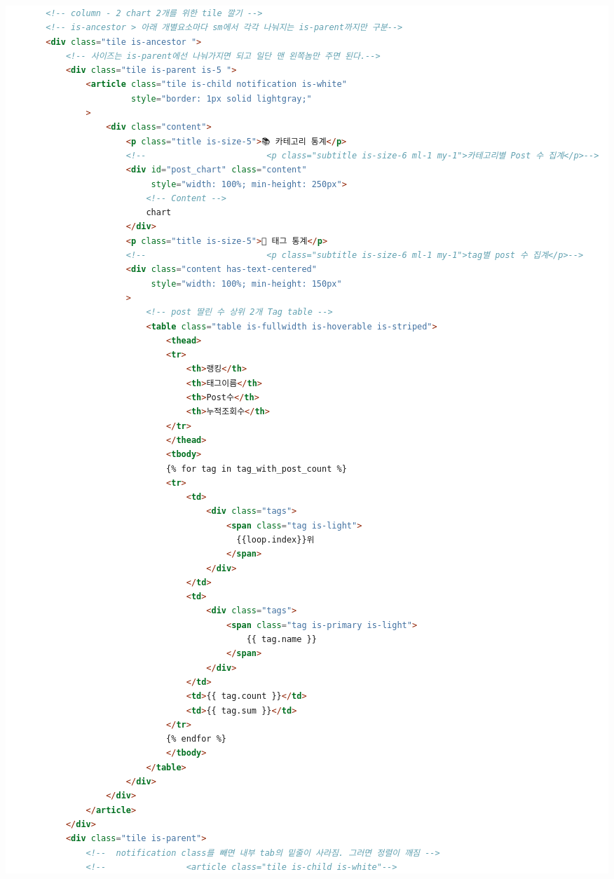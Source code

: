 ```html
        <!-- column - 2 chart 2개를 위한 tile 깔기 -->
        <!-- is-ancestor > 아래 개별요소마다 sm에서 각각 나눠지는 is-parent까지만 구분-->
        <div class="tile is-ancestor ">
            <!-- 사이즈는 is-parent에선 나눠가지면 되고 일단 맨 왼쪽놈만 주면 된다.-->
            <div class="tile is-parent is-5 ">
                <article class="tile is-child notification is-white"
                         style="border: 1px solid lightgray;"
                >
                    <div class="content">
                        <p class="title is-size-5">📚 카테고리 통계</p>
                        <!--                        <p class="subtitle is-size-6 ml-1 my-1">카테고리별 Post 수 집계</p>-->
                        <div id="post_chart" class="content"
                             style="width: 100%; min-height: 250px">
                            <!-- Content -->
                            chart
                        </div>
                        <p class="title is-size-5">🔖 태그 통계</p>
                        <!--                        <p class="subtitle is-size-6 ml-1 my-1">tag별 post 수 집계</p>-->
                        <div class="content has-text-centered"
                             style="width: 100%; min-height: 150px"
                        >
                            <!-- post 딸린 수 상위 2개 Tag table -->
                            <table class="table is-fullwidth is-hoverable is-striped">
                                <thead>
                                <tr>
                                    <th>랭킹</th>
                                    <th>태그이름</th>
                                    <th>Post수</th>
                                    <th>누적조회수</th>
                                </tr>
                                </thead>
                                <tbody>
                                {% for tag in tag_with_post_count %}
                                <tr>
                                    <td>
                                        <div class="tags">
                                            <span class="tag is-light">
                                              {{loop.index}}위
                                            </span>
                                        </div>
                                    </td>
                                    <td>
                                        <div class="tags">
                                            <span class="tag is-primary is-light">
                                                {{ tag.name }}
                                            </span>
                                        </div>
                                    </td>
                                    <td>{{ tag.count }}</td>
                                    <td>{{ tag.sum }}</td>
                                </tr>
                                {% endfor %}
                                </tbody>
                            </table>
                        </div>
                    </div>
                </article>
            </div>
            <div class="tile is-parent">
                <!--  notification class를 빼면 내부 tab의 밑줄이 사라짐. 그러면 정렬이 깨짐 -->
                <!--                <article class="tile is-child is-white"-->
```